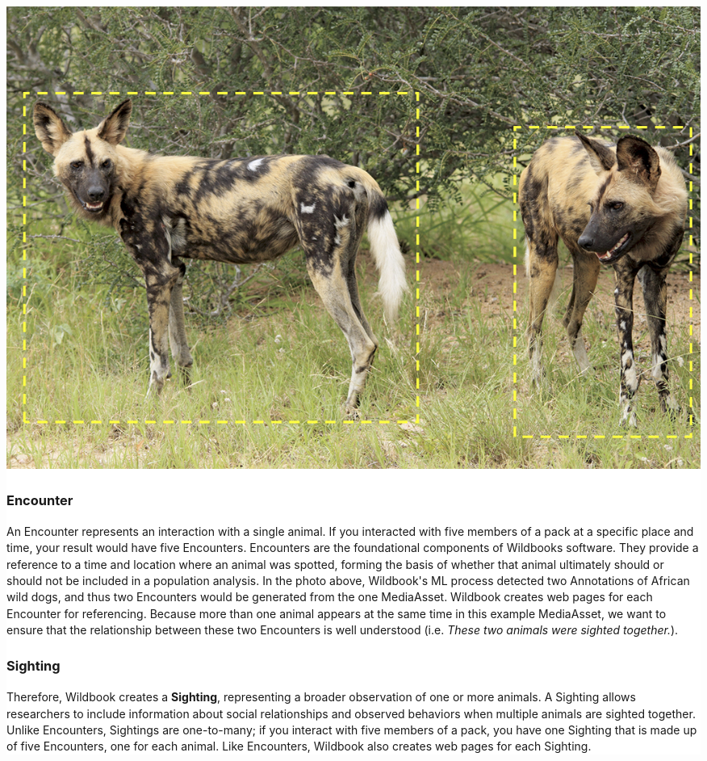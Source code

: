 ![two wild dogs with annotations](../assets/images/wilddog-annotation.png)

### Encounter

An Encounter represents an interaction with a single animal. If you interacted with five members of a pack at a specific place and time, your result would have five Encounters. Encounters are the foundational components of Wildbooks software. They provide a reference to a time and location where an animal was spotted, forming the basis of whether that animal ultimately should or should not be included in a population analysis. In the photo above, Wildbook's ML process detected two Annotations of African wild dogs, and thus two Encounters would be generated from the one MediaAsset. Wildbook creates web pages for each Encounter for referencing.
Because more than one animal appears at the same time in this example MediaAsset, we want to ensure that the relationship between these two Encounters is well understood (i.e. *These two animals were sighted together.*).

### Sighting

Therefore, Wildbook creates a **Sighting**, representing a broader observation of one or more animals. A Sighting allows researchers to include information about social relationships and observed behaviors when multiple animals are sighted together. Unlike Encounters, Sightings are one-to-many; if you interact with five members of a pack, you have one Sighting that is made up of five Encounters, one for each animal. Like Encounters, Wildbook also creates web pages for each Sighting.
